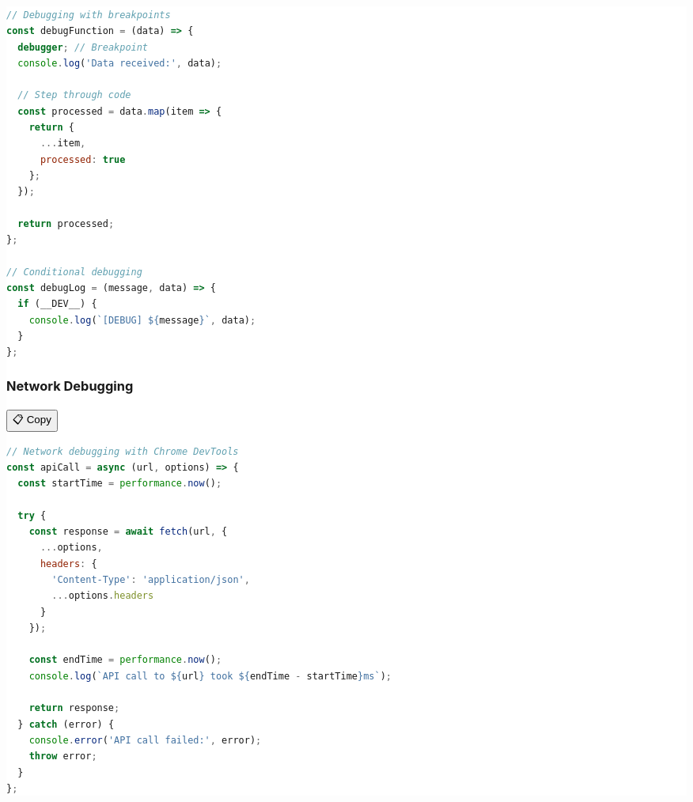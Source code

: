 ```javascript
// Debugging with breakpoints
const debugFunction = (data) => {
  debugger; // Breakpoint
  console.log('Data received:', data);
  
  // Step through code
  const processed = data.map(item => {
    return {
      ...item,
      processed: true
    };
  });
  
  return processed;
};

// Conditional debugging
const debugLog = (message, data) => {
  if (__DEV__) {
    console.log(`[DEBUG] ${message}`, data);
  }
};
```


### **Network Debugging**

<button onclick="copyCode(this)" class="copy-btn">📋 Copy</button>

```javascript
// Network debugging with Chrome DevTools
const apiCall = async (url, options) => {
  const startTime = performance.now();
  
  try {
    const response = await fetch(url, {
      ...options,
      headers: {
        'Content-Type': 'application/json',
        ...options.headers
      }
    });
    
    const endTime = performance.now();
    console.log(`API call to ${url} took ${endTime - startTime}ms`);
    
    return response;
  } catch (error) {
    console.error('API call failed:', error);
    throw error;
  }
};
```
